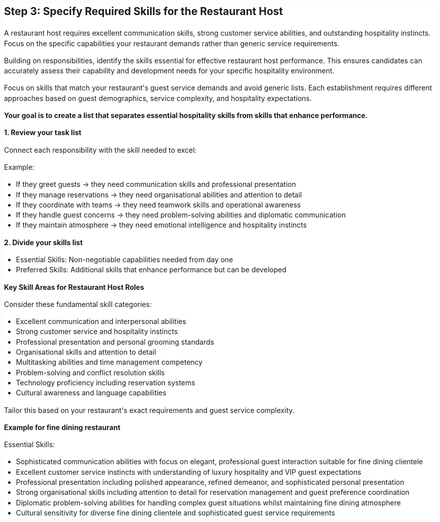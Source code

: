## Step 3: Specify Required Skills for the Restaurant Host

A restaurant host requires excellent communication skills, strong customer service abilities, and outstanding hospitality instincts. Focus on the specific capabilities your restaurant demands rather than generic service requirements.

Building on responsibilities, identify the skills essential for effective restaurant host performance. This ensures candidates can accurately assess their capability and development needs for your specific hospitality environment.

Focus on skills that match your restaurant's guest service demands and avoid generic lists. Each establishment requires different approaches based on guest demographics, service complexity, and hospitality expectations.

**Your goal is to create a list that separates essential hospitality skills from skills that enhance performance.**

**1. Review your task list**

Connect each responsibility with the skill needed to excel:

Example:

- If they greet guests → they need communication skills and professional presentation
- If they manage reservations → they need organisational abilities and attention to detail
- If they coordinate with teams → they need teamwork skills and operational awareness
- If they handle guest concerns → they need problem-solving abilities and diplomatic communication
- If they maintain atmosphere → they need emotional intelligence and hospitality instincts

**2. Divide your skills list**

- Essential Skills: Non-negotiable capabilities needed from day one
- Preferred Skills: Additional skills that enhance performance but can be developed

**Key Skill Areas for Restaurant Host Roles**

Consider these fundamental skill categories:

- Excellent communication and interpersonal abilities
- Strong customer service and hospitality instincts
- Professional presentation and personal grooming standards
- Organisational skills and attention to detail
- Multitasking abilities and time management competency
- Problem-solving and conflict resolution skills
- Technology proficiency including reservation systems
- Cultural awareness and language capabilities

Tailor this based on your restaurant's exact requirements and guest service complexity.

**Example for fine dining restaurant**

Essential Skills:
- Sophisticated communication abilities with focus on elegant, professional guest interaction suitable for fine dining clientele
- Excellent customer service instincts with understanding of luxury hospitality and VIP guest expectations
- Professional presentation including polished appearance, refined demeanor, and sophisticated personal presentation
- Strong organisational skills including attention to detail for reservation management and guest preference coordination
- Diplomatic problem-solving abilities for handling complex guest situations whilst maintaining fine dining atmosphere
- Cultural sensitivity for diverse fine dining clientele and sophisticated guest service requirements
